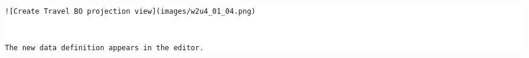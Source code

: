     ![Create Travel BO projection view](images/w2u4_01_04.png)


    The new data definition appears in the editor. 

